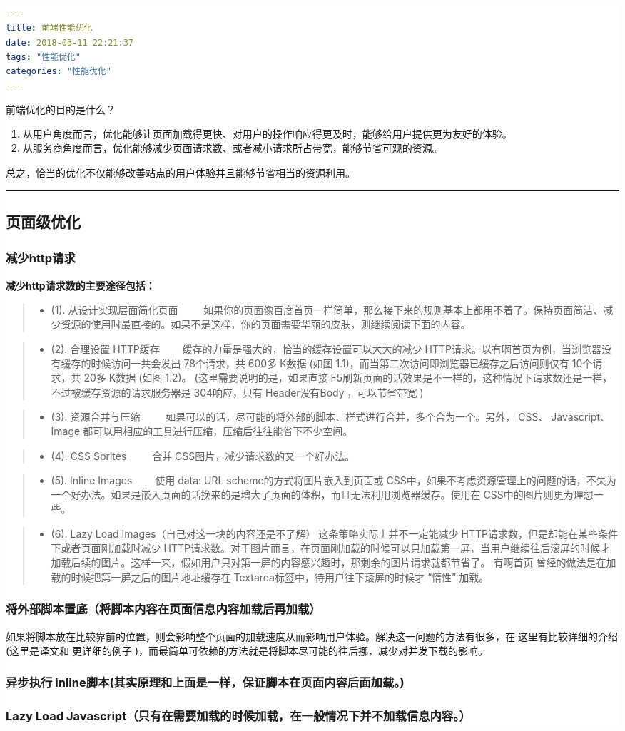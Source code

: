 ```yaml
---
title: 前端性能优化
date: 2018-03-11 22:21:37
tags: "性能优化"
categories: "性能优化"
---
```

前端优化的目的是什么？

1. 从用户角度而言，优化能够让页面加载得更快、对用户的操作响应得更及时，能够给用户提供更为友好的体验。　
　
2. 从服务商角度而言，优化能够减少页面请求数、或者减小请求所占带宽，能够节省可观的资源。　　

总之，恰当的优化不仅能够改善站点的用户体验并且能够节省相当的资源利用。

---------


## 页面级优化

### 减少http请求
**减少http请求数的主要途径包括：**

> * (1). 从设计实现层面简化页面
　　 如果你的页面像百度首页一样简单，那么接下来的规则基本上都用不着了。保持页面简洁、减少资源的使用时最直接的。如果不是这样，你的页面需要华丽的皮肤，则继续阅读下面的内容。

> * (2). 合理设置 HTTP缓存　　
    缓存的力量是强大的，恰当的缓存设置可以大大的减少 HTTP请求。以有啊首页为例，当浏览器没有缓存的时候访问一共会发出 78个请求，共 600多 K数据 (如图 1.1)，而当第二次访问即浏览器已缓存之后访问则仅有 10个请求，共 20多 K数据 (如图 1.2)。 (这里需要说明的是，如果直接 F5刷新页面的话效果是不一样的，这种情况下请求数还是一样，不过被缓存资源的请求服务器是 304响应，只有 Header没有Body ，可以节省带宽 )

> * (3). 资源合并与压缩
　　 如果可以的话，尽可能的将外部的脚本、样式进行合并，多个合为一个。另外， CSS、 Javascript、Image 都可以用相应的工具进行压缩，压缩后往往能省下不少空间。

> * (4). CSS Sprites
　　 合并 CSS图片，减少请求数的又一个好办法。 

> * (5). Inline Images　　
    使用 data: URL scheme的方式将图片嵌入到页面或 CSS中，如果不考虑资源管理上的问题的话，不失为一个好办法。如果是嵌入页面的话换来的是增大了页面的体积，而且无法利用浏览器缓存。使用在 CSS中的图片则更为理想一些。

> * (6). Lazy Load Images（自己对这一块的内容还是不了解）
    这条策略实际上并不一定能减少 HTTP请求数，但是却能在某些条件下或者页面刚加载时减少 HTTP请求数。对于图片而言，在页面刚加载的时候可以只加载第一屏，当用户继续往后滚屏的时候才加载后续的图片。这样一来，假如用户只对第一屏的内容感兴趣时，那剩余的图片请求就都节省了。 有啊首页 曾经的做法是在加载的时候把第一屏之后的图片地址缓存在 Textarea标签中，待用户往下滚屏的时候才 “惰性” 加载。



### 将外部脚本置底（将脚本内容在页面信息内容加载后再加载）
如果将脚本放在比较靠前的位置，则会影响整个页面的加载速度从而影响用户体验。解决这一问题的方法有很多，在 这里有比较详细的介绍 (这里是译文和 更详细的例子 )，而最简单可依赖的方法就是将脚本尽可能的往后挪，减少对并发下载的影响。

### 异步执行 inline脚本(其实原理和上面是一样，保证脚本在页面内容后面加载。)

### Lazy Load Javascript（只有在需要加载的时候加载，在一般情况下并不加载信息内容。）
